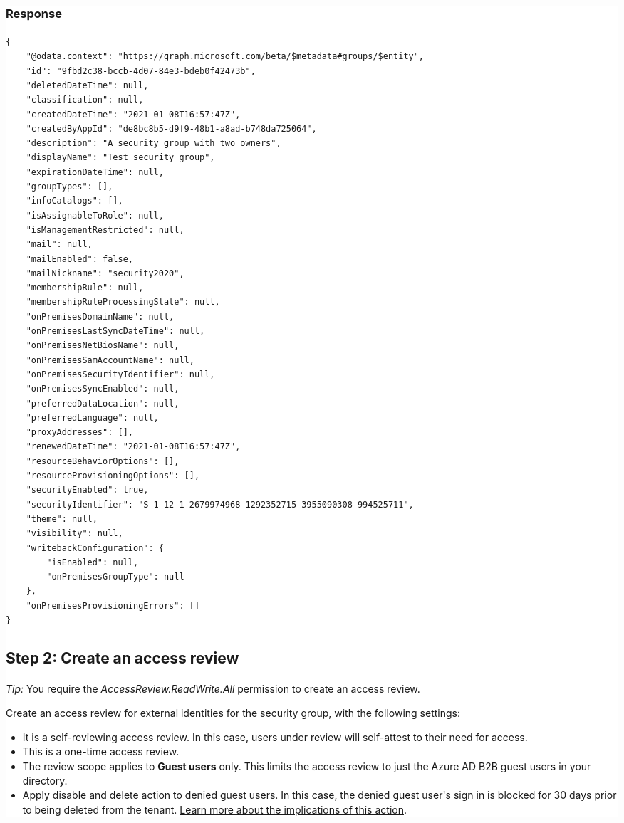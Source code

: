 ### Response

```http
{
    "@odata.context": "https://graph.microsoft.com/beta/$metadata#groups/$entity",
    "id": "9fbd2c38-bccb-4d07-84e3-bdeb0f42473b",
    "deletedDateTime": null,
    "classification": null,
    "createdDateTime": "2021-01-08T16:57:47Z",
    "createdByAppId": "de8bc8b5-d9f9-48b1-a8ad-b748da725064",
    "description": "A security group with two owners",
    "displayName": "Test security group",
    "expirationDateTime": null,
    "groupTypes": [],
    "infoCatalogs": [],
    "isAssignableToRole": null,
    "isManagementRestricted": null,
    "mail": null,
    "mailEnabled": false,
    "mailNickname": "security2020",
    "membershipRule": null,
    "membershipRuleProcessingState": null,
    "onPremisesDomainName": null,
    "onPremisesLastSyncDateTime": null,
    "onPremisesNetBiosName": null,
    "onPremisesSamAccountName": null,
    "onPremisesSecurityIdentifier": null,
    "onPremisesSyncEnabled": null,
    "preferredDataLocation": null,
    "preferredLanguage": null,
    "proxyAddresses": [],
    "renewedDateTime": "2021-01-08T16:57:47Z",
    "resourceBehaviorOptions": [],
    "resourceProvisioningOptions": [],
    "securityEnabled": true,
    "securityIdentifier": "S-1-12-1-2679974968-1292352715-3955090308-994525711",
    "theme": null,
    "visibility": null,
    "writebackConfiguration": {
        "isEnabled": null,
        "onPremisesGroupType": null
    },
    "onPremisesProvisioningErrors": []
}
```

## Step 2: Create an access review

*Tip:* You require the *AccessReview.ReadWrite.All* permission to create an access review.

Create an access review for external identities for the security group, with the following settings:
+ It is a self-reviewing access review. In this case, users under review will self-attest to their need for access.
+ This is a one-time access review.
+ The review scope applies to **Guest users** only. This limits the access review to just the Azure AD B2B guest users in your directory.
+ Apply disable and delete action to denied guest users. In this case, the denied guest user's sign in is blocked for 30 days prior to being deleted from the tenant. [Learn more about the implications of this action](https://docs.microsoft.com/azure/active-directory/governance/create-access-review#create-one-or-more-access-reviews).
